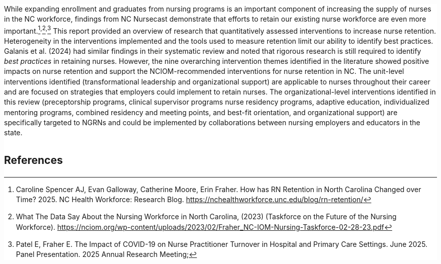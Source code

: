While expanding enrollment and graduates from nursing programs is an important component of increasing the supply of nurses in the NC workforce, findings from NC Nursecast demonstrate that efforts to retain our existing nurse workforce are even more important.[^10]<sup>,</sup>[^39]<sup>,</sup>[^40] This report provided an overview of research that quantitatively assessed interventions to increase nurse retention. Heterogeneity in the interventions implemented and the tools used to measure retention limit our ability to identify best practices. Galanis et al. (2024) had similar findings in their systematic review and noted that rigorous research is still required to identify _best practices_ in retaining nurses. However, the nine overarching intervention themes identified in the literature showed positive impacts on nurse retention and support the NCIOM-recommended interventions for nurse retention in NC. The unit-level interventions identified (transformational leadership and organizational support) are applicable to nurses throughout their career and are focused on strategies that employers could implement to retain nurses. The organizational-level interventions identified in this review (preceptorship programs, clinical supervisor programs nurse residency programs, adaptive education, individualized mentoring programs, combined residency and meeting points, and best-fit orientation, and organizational support) are specifically targeted to NGRNs and could be implemented by collaborations between nursing employers and educators in the state. 


<h2 id="References">References</h2>

[^1]: NC Nursecast: A Supply and Demand Model for Nurses in North Carolina. The Program on Health Workforce Research and Policy at the Cecil G Sheps Center. UNC Chapel Hill. Accessed 11/21/2021, 2025. https://ncnursecast.unc.edu/diffusion/
[^2]: New Supply and Demand Data Reveals Pathways to Address Health Care Workforce Shortages in North Carolina. NC Center on the Workforce for Health. https://workforceforhealth.org/news/hta-health-workforce-survey-data
[^3]: Auerbach DI, Buerhaus PI, Donelan K, Staiger DO. Projecting the Future Registered Nurse Workforce After the COVID-19 Pandemic. JAMA Health Forum. 2024;5(2):e235389-e235389. doi:10.1001/jamahealthforum.2023.5389
[^4]: Colosi B. 2025 NSI National Health Care Retention & RN Staffing Report. 2025. March 2025. https://www.nsinursingsolutions.com/Documents/Library/NSI_National_Health_Care_Retention_Report.pdf
[^5]: Jones CB. Revisiting nurse turnover costs: adjusting for inflation. Journal of Nursing Administration. 38(1)doi:10.1097/01.NNA.0000295636.03216.6f
[^6]: Bae SH. Noneconomic and economic impacts of nurse turnover in hospitals: A systematic review. International Nursing Review. 2022;69(3):392-404. 
[^7]: Lasater KB. Addressing the Nurse Retention Crisis—Leveraging Policies Supported by Evidence. JAMA Network Open. 2024;7(7):e2421635-e2421635. doi:10.1001/jamanetworkopen.2024.21635
[^8]: Muir KJ, Porat-Dahlerbruch J, Nikpour J, Leep-Lazar K, Lasater KB. Top Factors in Nurses Ending Health Care Employment Between 2018 and 2021. JAMA Network Open. 2024;7(4):e244121-e244121. doi:10.1001/jamanetworkopen.2024.4121
[^9]: Galanis P, Moisoglou I, Papathanasiou IV, et al. Association between organizational support and turnover intention in nurses: A systematic review and meta-analysis. MDPI; 291.
[^10]: Caroline Spencer AJ, Evan Galloway, Catherine Moore, Erin Fraher. How has RN Retention in North Carolina Changed over Time? 2025. NC Health Workforce: Research Blog. https://nchealthworkforce.unc.edu/blog/rn-retention/
[^11]: The Health Workforce in North Carolina: Challenges and Opportunities, (2024) (Erin Fraher). https://www.shepscenter.unc.edu/wp-content/uploads/2024/02/Legislative-Fellows-January-2024_Shortened-for-Newsletter-002.pdf
[^12]: Fifty-Fourth World Health Assembly: Resolutions and Decisions. 2001. May 2001. https://iris.who.int/bitstream/handle/10665/260183/WHA54-2001-REC1-eng.pdf
[^13]: Committee on the Robert Wood Johnson Foundation Initiative on the Future of Nursing atIoM. The future of nursing: Leading change, advancing health. National Academies Press; 2011.
[^14]: Howard C. 2020 Vision–The Year of the Nurse and Midwife. International Nursing Review. 2019;66(4):453-455. 
[^15]: Time for Action: Securing A Strong Nursing Workforce for North Carolina. 2024. May 2024. https://nciom.org/wp-content/uploads/2023/09/NCIOM-Nursing-Task-Force_Time-For-Action.pdf
[^16]: Aparício C, Nicholson J. Do preceptorship and clinical supervision programmes support the retention of nurses? British Journal of Nursing. 2020;29(20):1192-1197. 
[^17]: Conroy N, Patton D, Moore Z, O’Connor T, Nugent L, Derwin R. The relationship between transformational leadership and staff nurse retention in hospital settings: A systematic review. Journal of Nursing Management. 2023;2023(1):9577200. 
[^18]: Mohamed Z, Al-Hmaimat N. The effectiveness of nurse residency programs on new graduate nurses' retention: Systematic review. Heliyon. 2024;10(5)
[^19]: Vázquez‐Calatayud M, Eseverri‐Azcoiti MC. Retention of newly graduated registered nurses in the hospital setting: A systematic review. Journal of Clinical Nursing. 2023;32(19-20):6849-6862. 
[^20]: Woodward KF, Willgerodt M. A systematic review of registered nurse turnover and retention in the United States. Nursing Outlook. 2022;70(4):664-678. 
[^21]: Salmond SW, Cadmus E, Black KK, Bohnarczyk N, Hassler L. Long-Term Care Nurse Residency Program: Evaluation of New Nurse Experiences and Lessons Learned. The Journal of Continuing Education in Nursing. Oct 2017 2024-08-07 2017;48(10):474-484. doi:https://doi.org/10.3928/00220124-20170918-09
[^22]: Blegen MA, Spector N, Ulrich BT, Lynn MR, Barnsteiner J, Silvestre J. Preceptor support in hospital transition to practice programs. JONA: The Journal of Nursing Administration. 2015;45(12):642-649. 

[^23]: Hussein R, Salamonson Y, Hu W, Everett B. Clinical supervision and ward orientation predict new graduate nurses&#x2019; intention to work in critical care: Findings from a prospective observational study. Australian Critical Care. 2019;32(5):397-402. doi:10.1016/j.aucc.2018.09.003
[^24]: Torres DA, Jeske L, Marzinski SJ, Oleson R, Hook ML. Best fit orientation: An innovative strategy to onboard newly licensed nurses. Journal for nurses in professional development. 2022;38(6):350-359. 
[^25]: Chen S-F, Fang Y-W, Wang M-H, Wang T-F. Effects of an adaptive education program on the learning, mental health and work intentions of new graduate nurses. International Journal of Environmental Research and Public Health. 2021;18(11):5891. 
[^26]: Zhang Y-p, Huang X, Xu S-y, Xu C-j, Feng X-q, Jin J-f. Can a one-on-one mentorship program reduce the turnover rate of new graduate nurses in China? A longitudinal study. Nurse Education in Practice. 2019;40:102616. 
[^27]: Wolford J, Hampton D, Tharp-Barrie K, Goss C. Establishing a nurse residency program to boost new graduate nurse retention. Nursing management. 2019;50(3):44-49. 
[^28]: Koneri L, Green A, Gilder RE. Touchpoints: a business strategy to retain new graduate nurses. JONA: The Journal of Nursing Administration. 2021;51(7/8):401-408. 
[^29]: Hu Y-C, Chen S-R, Chen IH, Shen H-C, Lin Y-K, Chang W-Y. Evaluation of work stress, turnover intention, work experience, and satisfaction with preceptors of new graduate nurses using a 10-minute preceptor model. The Journal of Continuing Education in Nursing. 2015;46(6):261-271. 
[^30]: Blegen MA, Spector N, Lynn MR, Barnsteiner J, Ulrich BT. Newly licensed RN retention: Hospital and nurse characteristics. JONA: The Journal of Nursing Administration. 2017;47(10):508-514. 
[^31]: Coyne D, Tuer A, Nair JM. Novice nurse support group: A pilot study. Journal for Nurses in Professional Development. 2020;36(1):12-32. 
[^32]: Kagwe J, Jones S, Johnson SL. Factors related to intention to leave and job satisfaction among registered nurses at a large psychiatric hospital. Issues in Mental Health Nursing. 2019;40(9):754-759. 
[^33]: Park SH, Gass S, Boyle DK. Comparison of reasons for nurse turnover in Magnet® and non-Magnet hospitals. JONA: The Journal of Nursing Administration. 2016;46(5):284-290. 
[^34]: Phillips C. Relationships between workload perception, burnout, and intent to leave among medical–surgical nurses. JBI Evidence Implementation. 2020;18(2):265-273. 
[^35]: Viotti S, Converso D. Relationship between job demands and psychological outcomes among nurses: Does skill discretion matter? International Journal of Occupational Medicine and Environmental Health. 2016;29(3):1-22. 
[^36]: Perry SJ, Richter JP, Beauvais B. The effects of nursing satisfaction and turnover cognitions on patient attitudes and outcomes: A three‐level multisource study. Health services research. 2018;53(6):4943-4969. 
[^37]: Carthon JMB, Travers JL, Hounshell D, Udoeyo I, Chittams J. Disparities in nurse job dissatisfaction and intent to leave: Implications for retaining a diverse workforce. JONA: The Journal of Nursing Administration. 2021;51(6):310-317. 
[^38]: Medas JC, Amato S, Grimm D, et al. Outcomes of a comprehensive nurse residency program. Nursing Management. 2015;46(11):40-48
[^39]: What The Data Say About the Nursing Workforce in North Carolina, (2023) (Taskforce on the Future of the Nursing Workforce). https://nciom.org/wp-content/uploads/2023/02/Fraher_NC-IOM-Nursing-Taskforce-02-28-23.pdf
[^40]: Patel E, Fraher E. The Impact of COVID-19 on Nurse Practitioner Turnover in Hospital and Primary Care Settings. June 2025. Panel Presentation. 2025 Annual Research Meeting; 